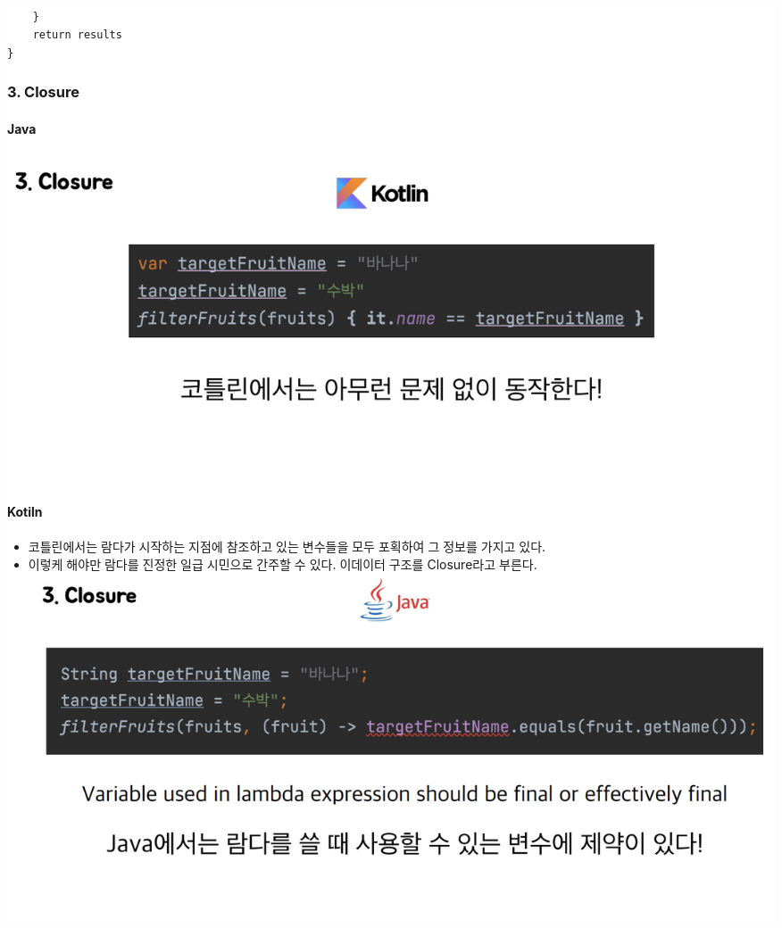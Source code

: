```
    }
    return results
}
```

### 3. Closure

#### Java
![](https://github.com/dididiri1/java-to-kotlin-starter-guide/blob/main/study/images/17_01.png?raw=true)

#### Kotiln
- 코틀린에서는 람다가 시작하는 지점에 참조하고 있는 변수들을 모두 포획하여 그 정보를 가지고 있다.
- 이렇케 해야만 람다를 진정한 일급 시민으로 간주할 수 있다. 이데이터 구조를 Closure라고 부른다.
![](https://github.com/dididiri1/java-to-kotlin-starter-guide/blob/main/study/images/17_02.png?raw=true)
